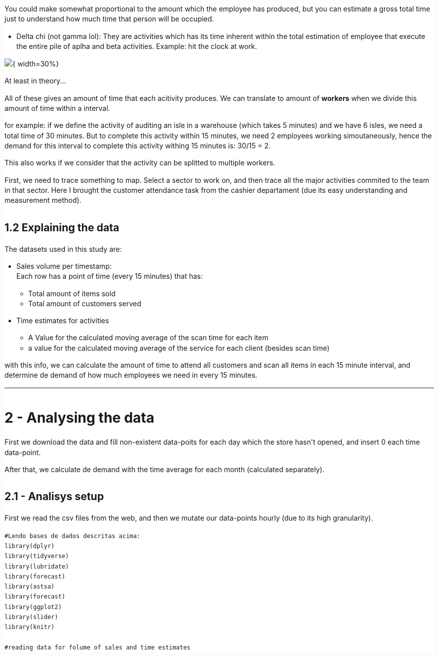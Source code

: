 
You could make somewhat proportional to the amount which the employee has produced, but you can estimate a gross total time just to understand how much time that person will be occupied.

- Delta chi (not gamma lol): They are activities which has its time inherent within the total estimation of employee that execute the entire pile of aplha and beta activities. Example: hit the clock at work.

![](https://c.tenor.com/DO5ji4UobCAAAAAC/the-office-stanley.gif){ width=30%}

At least in theory...

All of these gives an amount of time that each acitivity produces. We can translate to amount of <b>workers</b> when we divide this amount of time within a interval.

for example: if we define the activity of auditing an isle in a warehouse (which takes 5 minutes) and we have 6 isles, we need a total time of 30 minutes. But to complete this activity within 15 minutes, we need 2 employees working simoutaneously, hence the demand for this interval to complete this activity withing 15 minutes is: 30/15 = 2. 

This also works if we consider that the activity can be splitted to multiple workers.

First, we need to trace something to map. Select a sector to work on, and then trace all the major activities commited to the team in that sector. Here I brought the customer attendance task from the cashier departament (due its easy understanding and measurement method).

## 1.2 Explaining the data

The datasets used in this study are:  

- Sales volume per timestamp:  
Each row has a point of time (every 15 minutes) that has:
  - Total amount of items sold
  - Total amount of customers served

- Time estimates for activities
  - A Value for the calculated moving average of the scan time for each item
  - a value for the calculated moving average of the service for each client (besides scan time)

with this info, we can calculate the amount of time to attend all customers and scan all items in each 15 minute interval, and determine de demand of how much employees we need in every 15 minutes.

-----
# 2 - Analysing the data
First we download the data and fill non-existent data-poits for each day which the store hasn't opened, and insert 0 each time data-point.

After that, we calculate de demand with the time average for each month (calculated separately).

## 2.1 - Analisys setup
First we read the csv files from the web, and then we mutate our data-points hourly (due to its high granularity).
```{r message=FALSE, warning=FALSE}
#Lendo bases de dados descritas acima:
library(dplyr)
library(tidyverse)
library(lubridate)
library(forecast)
library(astsa)
library(forecast)
library(ggplot2)
library(slider)
library(knitr)

#reading data for folume of sales and time estimates
```